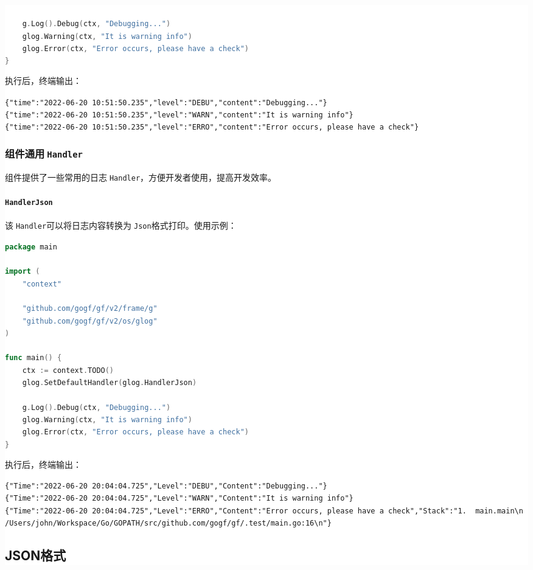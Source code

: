 ```go

	g.Log().Debug(ctx, "Debugging...")
	glog.Warning(ctx, "It is warning info")
	glog.Error(ctx, "Error occurs, please have a check")
}
```

执行后，终端输出：

```shell
{"time":"2022-06-20 10:51:50.235","level":"DEBU","content":"Debugging..."}
{"time":"2022-06-20 10:51:50.235","level":"WARN","content":"It is warning info"}
{"time":"2022-06-20 10:51:50.235","level":"ERRO","content":"Error occurs, please have a check"}
```

### 组件通用 `Handler`

组件提供了一些常用的日志 `Handler`，方便开发者使用，提高开发效率。

#### `HandlerJson`

该 `Handler`可以将日志内容转换为 `Json`格式打印。使用示例：

```go
package main

import (
	"context"

	"github.com/gogf/gf/v2/frame/g"
	"github.com/gogf/gf/v2/os/glog"
)

func main() {
	ctx := context.TODO()
	glog.SetDefaultHandler(glog.HandlerJson)

	g.Log().Debug(ctx, "Debugging...")
	glog.Warning(ctx, "It is warning info")
	glog.Error(ctx, "Error occurs, please have a check")
}
```

执行后，终端输出：

```shell
{"Time":"2022-06-20 20:04:04.725","Level":"DEBU","Content":"Debugging..."}
{"Time":"2022-06-20 20:04:04.725","Level":"WARN","Content":"It is warning info"}
{"Time":"2022-06-20 20:04:04.725","Level":"ERRO","Content":"Error occurs, please have a check","Stack":"1.  main.main\n    /Users/john/Workspace/Go/GOPATH/src/github.com/gogf/gf/.test/main.go:16\n"}
```

## JSON格式
